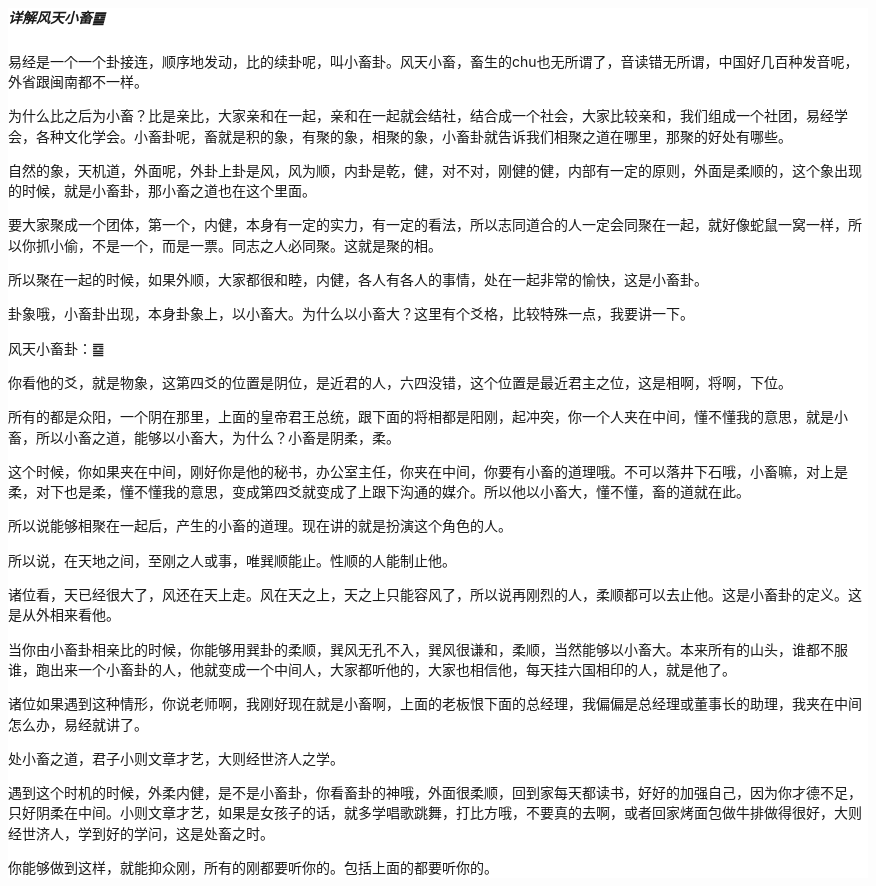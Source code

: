 
##### 详解风天小畜䷈

易经是一个一个卦接连，顺序地发动，比的续卦呢，叫小畜卦。风天小畜，畜生的chu也无所谓了，音读错无所谓，中国好几百种发音呢，外省跟闽南都不一样。

为什么比之后为小畜？比是亲比，大家亲和在一起，亲和在一起就会结社，结合成一个社会，大家比较亲和，我们组成一个社团，易经学会，各种文化学会。小畜卦呢，畜就是积的象，有聚的象，相聚的象，小畜卦就告诉我们相聚之道在哪里，那聚的好处有哪些。

自然的象，天机道，外面呢，外卦上卦是风，风为顺，内卦是乾，健，对不对，刚健的健，内部有一定的原则，外面是柔顺的，这个象出现的时候，就是小畜卦，那小畜之道也在这个里面。

要大家聚成一个团体，第一个，内健，本身有一定的实力，有一定的看法，所以志同道合的人一定会同聚在一起，就好像蛇鼠一窝一样，所以你抓小偷，不是一个，而是一票。同志之人必同聚。这就是聚的相。

所以聚在一起的时候，如果外顺，大家都很和睦，内健，各人有各人的事情，处在一起非常的愉快，这是小畜卦。

卦象哦，小畜卦出现，本身卦象上，以小畜大。为什么以小畜大？这里有个爻格，比较特殊一点，我要讲一下。

风天小畜卦：䷈

你看他的爻，就是物象，这第四爻的位置是阴位，是近君的人，六四没错，这个位置是最近君主之位，这是相啊，将啊，下位。

所有的都是众阳，一个阴在那里，上面的皇帝君王总统，跟下面的将相都是阳刚，起冲突，你一个人夹在中间，懂不懂我的意思，就是小畜，所以小畜之道，能够以小畜大，为什么？小畜是阴柔，柔。

这个时候，你如果夹在中间，刚好你是他的秘书，办公室主任，你夹在中间，你要有小畜的道理哦。不可以落井下石哦，小畜嘛，对上是柔，对下也是柔，懂不懂我的意思，变成第四爻就变成了上跟下沟通的媒介。所以他以小畜大，懂不懂，畜的道就在此。

所以说能够相聚在一起后，产生的小畜的道理。现在讲的就是扮演这个角色的人。

所以说，在天地之间，至刚之人或事，唯巽顺能止。性顺的人能制止他。

诸位看，天已经很大了，风还在天上走。风在天之上，天之上只能容风了，所以说再刚烈的人，柔顺都可以去止他。这是小畜卦的定义。这是从外相来看他。

当你由小畜卦相亲比的时候，你能够用巽卦的柔顺，巽风无孔不入，巽风很谦和，柔顺，当然能够以小畜大。本来所有的山头，谁都不服谁，跑出来一个小畜卦的人，他就变成一个中间人，大家都听他的，大家也相信他，每天挂六国相印的人，就是他了。

诸位如果遇到这种情形，你说老师啊，我刚好现在就是小畜啊，上面的老板恨下面的总经理，我偏偏是总经理或董事长的助理，我夹在中间怎么办，易经就讲了。

处小畜之道，君子小则文章才艺，大则经世济人之学。

遇到这个时机的时候，外柔内健，是不是小畜卦，你看畜卦的神哦，外面很柔顺，回到家每天都读书，好好的加强自己，因为你才德不足，只好阴柔在中间。小则文章才艺，如果是女孩子的话，就多学唱歌跳舞，打比方哦，不要真的去啊，或者回家烤面包做牛排做得很好，大则经世济人，学到好的学问，这是处畜之时。

你能够做到这样，就能抑众刚，所有的刚都要听你的。包括上面的都要听你的。
